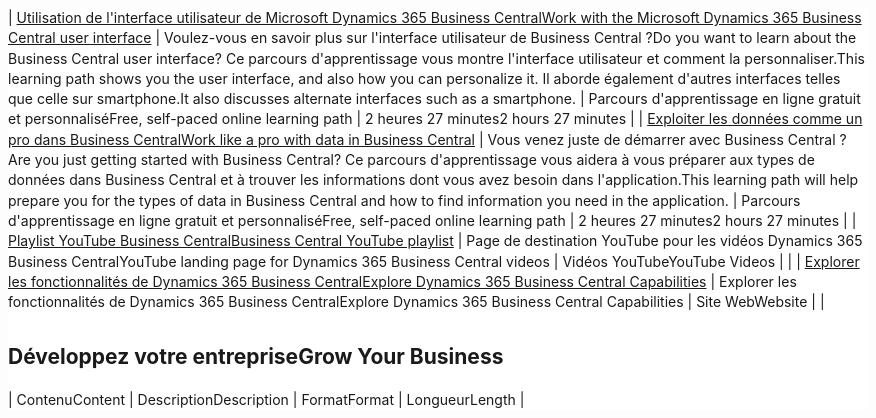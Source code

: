 | [<span data-ttu-id="f8cb7-118">Utilisation de l'interface utilisateur de Microsoft Dynamics 365 Business Central</span><span class="sxs-lookup"><span data-stu-id="f8cb7-118">Work with the Microsoft Dynamics 365 Business Central user interface</span></span>](https://docs.microsoft.com/learn/paths/work-with-user-interface-dynamics-365-business-central/) | <span data-ttu-id="f8cb7-119">Voulez-vous en savoir plus sur l'interface utilisateur de Business Central ?</span><span class="sxs-lookup"><span data-stu-id="f8cb7-119">Do you want to learn about the Business Central user interface?</span></span> <span data-ttu-id="f8cb7-120">Ce parcours d'apprentissage vous montre l'interface utilisateur et comment la personnaliser.</span><span class="sxs-lookup"><span data-stu-id="f8cb7-120">This learning path shows you the user interface, and also how you can personalize it.</span></span> <span data-ttu-id="f8cb7-121">Il aborde également d'autres interfaces telles que celle sur smartphone.</span><span class="sxs-lookup"><span data-stu-id="f8cb7-121">It also discusses alternate interfaces such as a smartphone.</span></span> | <span data-ttu-id="f8cb7-122">Parcours d'apprentissage en ligne gratuit et personnalisé</span><span class="sxs-lookup"><span data-stu-id="f8cb7-122">Free, self-paced online learning path</span></span> | <span data-ttu-id="f8cb7-123">2 heures 27 minutes</span><span class="sxs-lookup"><span data-stu-id="f8cb7-123">2 hours 27 minutes</span></span> |
| [<span data-ttu-id="f8cb7-124">Exploiter les données comme un pro dans Business Central</span><span class="sxs-lookup"><span data-stu-id="f8cb7-124">Work like a pro with data in Business Central</span></span>](https://docs.microsoft.com/learn/paths/work-pro-data-dynamics-365-business-central) | <span data-ttu-id="f8cb7-125">Vous venez juste de démarrer avec Business Central ?</span><span class="sxs-lookup"><span data-stu-id="f8cb7-125">Are you just getting started with Business Central?</span></span> <span data-ttu-id="f8cb7-126">Ce parcours d'apprentissage vous aidera à vous préparer aux types de données dans Business Central et à trouver les informations dont vous avez besoin dans l'application.</span><span class="sxs-lookup"><span data-stu-id="f8cb7-126">This learning path will help prepare you for the types of data in Business Central and how to find information you need in the application.</span></span> | <span data-ttu-id="f8cb7-127">Parcours d'apprentissage en ligne gratuit et personnalisé</span><span class="sxs-lookup"><span data-stu-id="f8cb7-127">Free, self-paced online learning path</span></span> | <span data-ttu-id="f8cb7-128">2 heures 27 minutes</span><span class="sxs-lookup"><span data-stu-id="f8cb7-128">2 hours 27 minutes</span></span> |
| [<span data-ttu-id="f8cb7-129">Playlist YouTube Business Central</span><span class="sxs-lookup"><span data-stu-id="f8cb7-129">Business Central YouTube playlist</span></span>](https://www.youtube.com/playlist?list=PLcakwueIHoT-wVFPKUtmxlqcG1kJ0oqq4)                                                                | <span data-ttu-id="f8cb7-130">Page de destination YouTube pour les vidéos Dynamics 365 Business Central</span><span class="sxs-lookup"><span data-stu-id="f8cb7-130">YouTube landing page for Dynamics 365 Business Central videos</span></span> | <span data-ttu-id="f8cb7-131">Vidéos YouTube</span><span class="sxs-lookup"><span data-stu-id="f8cb7-131">YouTube Videos</span></span> |                    |
| [<span data-ttu-id="f8cb7-132">Explorer les fonctionnalités de Dynamics 365 Business Central</span><span class="sxs-lookup"><span data-stu-id="f8cb7-132">Explore Dynamics 365 Business Central Capabilities</span></span>](https://dynamics.microsoft.com/business-central/capabilities/)                                                    | <span data-ttu-id="f8cb7-133">Explorer les fonctionnalités de Dynamics 365 Business Central</span><span class="sxs-lookup"><span data-stu-id="f8cb7-133">Explore Dynamics 365 Business Central Capabilities</span></span>                                                                                                                                                                                                                                               | <span data-ttu-id="f8cb7-134">Site Web</span><span class="sxs-lookup"><span data-stu-id="f8cb7-134">Website</span></span>                               |                    |

## <a name="grow-your-business"></a><span data-ttu-id="f8cb7-135">Développez votre entreprise<a name="grow"></a></span><span class="sxs-lookup"><span data-stu-id="f8cb7-135">Grow Your Business<a name="grow"></a></span></span>

| <span data-ttu-id="f8cb7-136">Contenu</span><span class="sxs-lookup"><span data-stu-id="f8cb7-136">Content</span></span>                                                                                                                                | <span data-ttu-id="f8cb7-137">Description</span><span class="sxs-lookup"><span data-stu-id="f8cb7-137">Description</span></span>                                                                                                                                                                                                                                                                                      | <span data-ttu-id="f8cb7-138">Format</span><span class="sxs-lookup"><span data-stu-id="f8cb7-138">Format</span></span>                                | <span data-ttu-id="f8cb7-139">Longueur</span><span class="sxs-lookup"><span data-stu-id="f8cb7-139">Length</span></span>                |